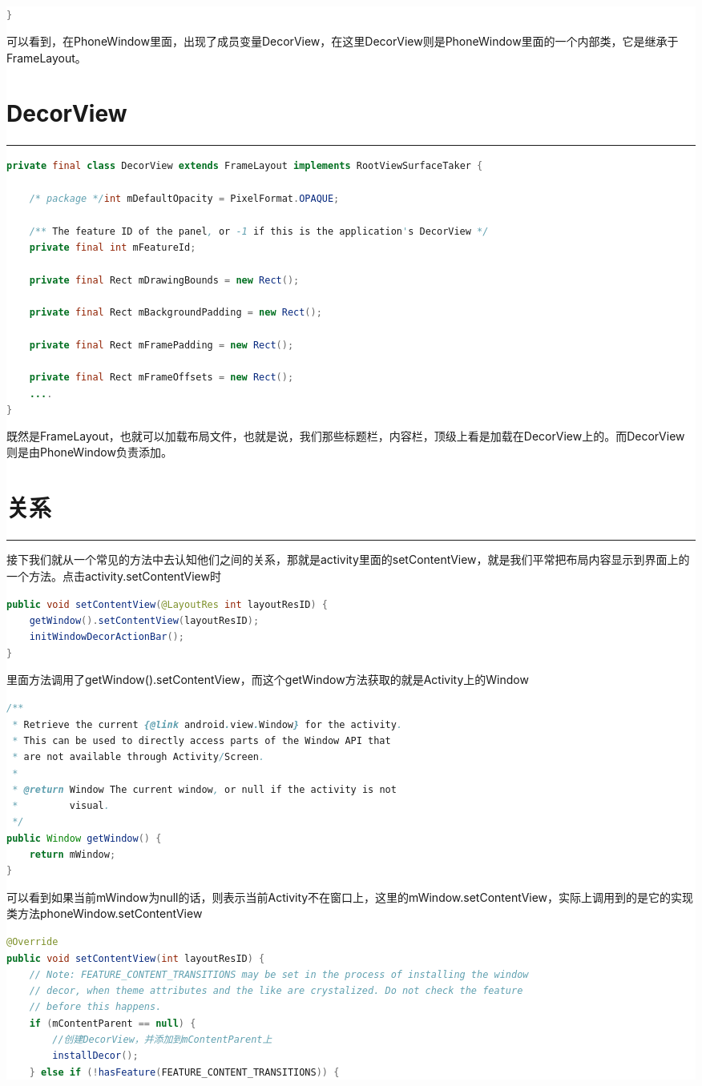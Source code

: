 ```java
}
```
可以看到，在PhoneWindow里面，出现了成员变量DecorView，在这里DecorView则是PhoneWindow里面的一个内部类，它是继承于FrameLayout。

# DecorView
---
```java
private final class DecorView extends FrameLayout implements RootViewSurfaceTaker {

    /* package */int mDefaultOpacity = PixelFormat.OPAQUE;

    /** The feature ID of the panel, or -1 if this is the application's DecorView */
    private final int mFeatureId;

    private final Rect mDrawingBounds = new Rect();

    private final Rect mBackgroundPadding = new Rect();

    private final Rect mFramePadding = new Rect();

    private final Rect mFrameOffsets = new Rect();
    ....
}
```
既然是FrameLayout，也就可以加载布局文件，也就是说，我们那些标题栏，内容栏，顶级上看是加载在DecorView上的。而DecorView则是由PhoneWindow负责添加。

# 关系
---
接下我们就从一个常见的方法中去认知他们之间的关系，那就是activity里面的setContentView，就是我们平常把布局内容显示到界面上的一个方法。点击activity.setContentView时
```java
public void setContentView(@LayoutRes int layoutResID) {
    getWindow().setContentView(layoutResID);
    initWindowDecorActionBar();
}
```
里面方法调用了getWindow().setContentView，而这个getWindow方法获取的就是Activity上的Window
```java
/**
 * Retrieve the current {@link android.view.Window} for the activity.
 * This can be used to directly access parts of the Window API that
 * are not available through Activity/Screen.
 *
 * @return Window The current window, or null if the activity is not
 *         visual.
 */
public Window getWindow() {
    return mWindow;
}
```
可以看到如果当前mWindow为null的话，则表示当前Activity不在窗口上，这里的mWindow.setContentView，实际上调用到的是它的实现类方法phoneWindow.setContentView
```java
@Override
public void setContentView(int layoutResID) {
    // Note: FEATURE_CONTENT_TRANSITIONS may be set in the process of installing the window
    // decor, when theme attributes and the like are crystalized. Do not check the feature
    // before this happens.
    if (mContentParent == null) {
        //创建DecorView，并添加到mContentParent上
        installDecor();
    } else if (!hasFeature(FEATURE_CONTENT_TRANSITIONS)) {
```